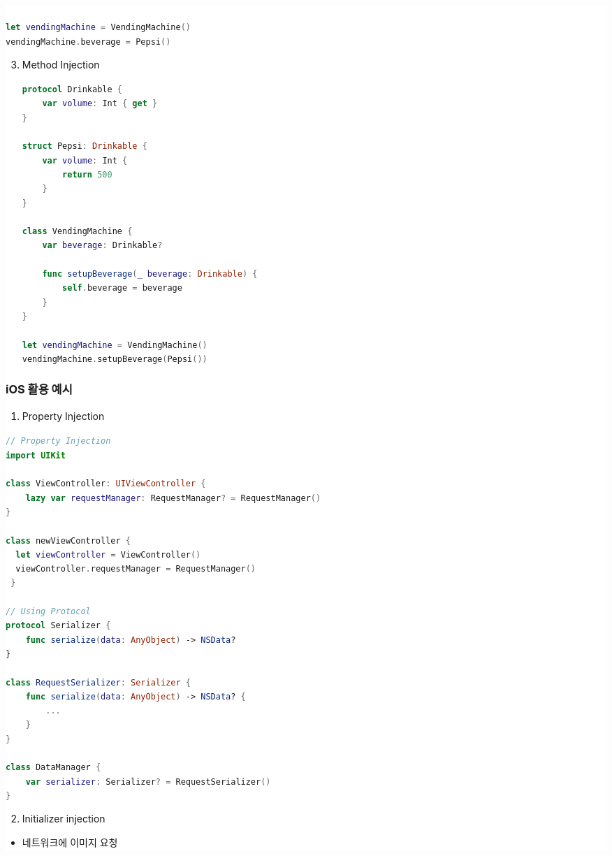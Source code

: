    ```swift
   
   let vendingMachine = VendingMachine()
   vendingMachine.beverage = Pepsi()
   ```

3. Method Injection 

   ```swift
   protocol Drinkable {
       var volume: Int { get }
   }
   
   struct Pepsi: Drinkable {
       var volume: Int {
           return 500
       }
   }
   
   class VendingMachine {
       var beverage: Drinkable?
       
       func setupBeverage(_ beverage: Drinkable) {
           self.beverage = beverage
       }
   }
   
   let vendingMachine = VendingMachine()
   vendingMachine.setupBeverage(Pepsi())
   ```

### iOS 활용 예시

1. Property Injection 
```swift
// Property Injection 
import UIKit

class ViewController: UIViewController {
    lazy var requestManager: RequestManager? = RequestManager()
}

class newViewController {
  let viewController = ViewController()
  viewController.requestManager = RequestManager()
 }

// Using Protocol
protocol Serializer {
    func serialize(data: AnyObject) -> NSData?
}

class RequestSerializer: Serializer {
    func serialize(data: AnyObject) -> NSData? {
        ...
    }
}

class DataManager {
    var serializer: Serializer? = RequestSerializer()
}
```
2. Initializer injection
  * 네트워크에 이미지 요청
